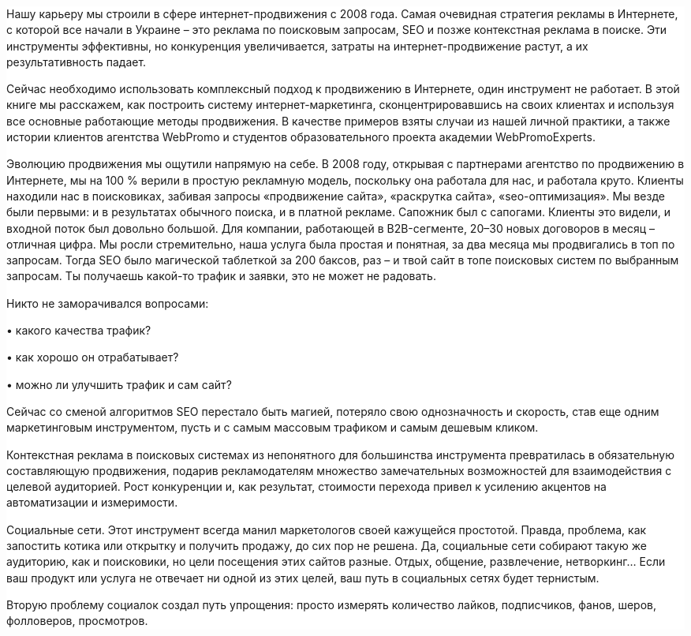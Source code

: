 Нашу карьеру мы строили в сфере интернет-продвижения с 2008 года. Самая
очевидная стратегия рекламы в Интернете, с которой все начали в Украине
– это реклама по поисковым запросам, SEO и позже контекстная реклама в
поиске. Эти инструменты эффективны, но конкуренция увеличивается,
затраты на интернет-продвижение растут, а их результативность падает.

Сейчас необходимо использовать комплексный подход к продвижению в
Интернете, один инструмент не работает. В этой книге мы расскажем, как
построить систему интернет-маркетинга, сконцентрировавшись на своих
клиентах и используя все основные работающие методы продвижения. В
качестве примеров взяты случаи из нашей личной практики, а также истории
клиентов агентства WebPromo и студентов образовательного проекта
академии WebPromoExperts.

Эволюцию продвижения мы ощутили напрямую на себе. В 2008 году, открывая
с партнерами агентство по продвижению в Интернете, мы на 100 % верили в
простую рекламную модель, поскольку она работала для нас, и работала
круто. Клиенты находили нас в поисковиках, забивая запросы «продвижение
сайта», «раскрутка сайта», «seo-оптимизация». Мы везде были первыми: и в
результатах обычного поиска, и в платной рекламе. Сапожник был с
сапогами. Клиенты это видели, и входной поток был довольно большой. Для
компании, работающей в B2B-сегменте, 20–30 новых договоров в месяц –
отличная цифра. Мы росли стремительно, наша услуга была простая и
понятная, за два месяца мы продвигались в топ по запросам. Тогда SEO
было магической таблеткой за 200 баксов, раз – и твой сайт в топе
поисковых систем по выбранным запросам. Ты получаешь какой-то трафик и
заявки, это не может не радовать.

Никто не заморачивался вопросами:

• какого качества трафик?

• как хорошо он отрабатывает?

• можно ли улучшить трафик и сам сайт?

Сейчас со сменой алгоритмов SEO перестало быть магией, потеряло свою
однозначность и скорость, став еще одним маркетинговым инструментом,
пусть и с самым массовым трафиком и самым дешевым кликом.

Контекстная реклама в поисковых системах из непонятного для большинства
инструмента превратилась в обязательную составляющую продвижения,
подарив рекламодателям множество замечательных возможностей для
взаимодействия с целевой аудиторией. Рост конкуренции и, как результат,
стоимости перехода привел к усилению акцентов на автоматизации и
измеримости.

Социальные сети. Этот инструмент всегда манил маркетологов своей
кажущейся простотой. Правда, проблема, как запостить котика или открытку
и получить продажу, до сих пор не решена. Да, социальные сети собирают
такую же аудиторию, как и поисковики, но цели посещения этих сайтов
разные. Отдых, общение, развлечение, нетворкинг… Если ваш продукт или
услуга не отвечает ни одной из этих целей, ваш путь в социальных сетях
будет тернистым.

Вторую проблему социалок создал путь упрощения: просто измерять
количество лайков, подписчиков, фанов, шеров, фолловеров, просмотров.
